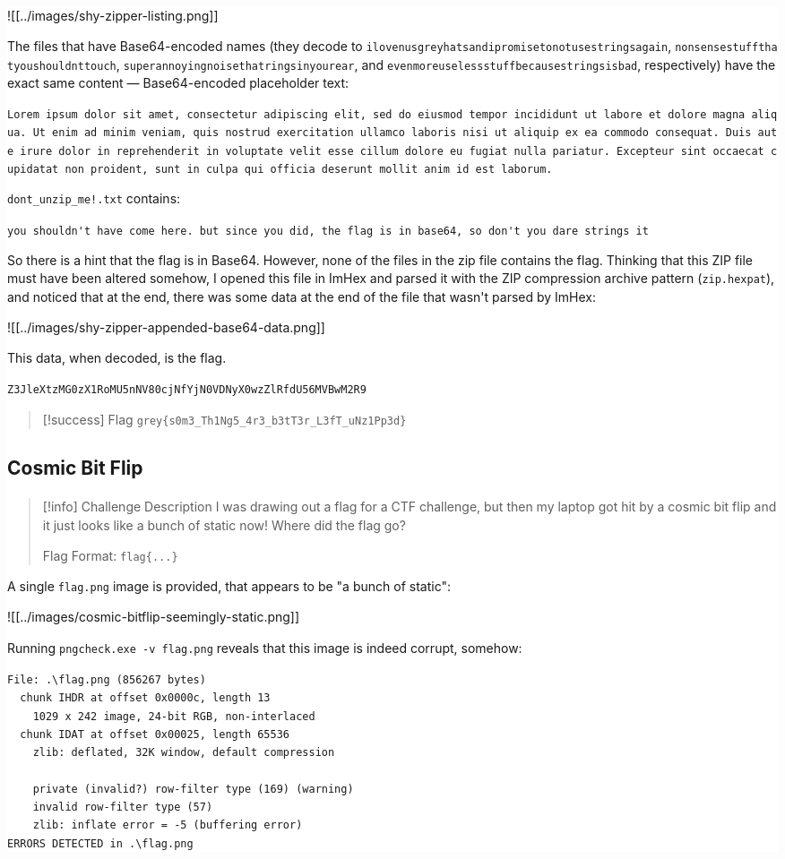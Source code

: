 ![[../images/shy-zipper-listing.png]]

The files that have Base64-encoded names (they decode to `ilovenusgreyhatsandipromisetonotusestringsagain`, `nonsensestuffthatyoushouldnttouch`, `superannoyingnoisethatringsinyourear`, and `evenmoreuselessstuffbecausestringsisbad`, respectively) have the exact same content — Base64-encoded placeholder text:

```
Lorem ipsum dolor sit amet, consectetur adipiscing elit, sed do eiusmod tempor incididunt ut labore et dolore magna aliqua. Ut enim ad minim veniam, quis nostrud exercitation ullamco laboris nisi ut aliquip ex ea commodo consequat. Duis aute irure dolor in reprehenderit in voluptate velit esse cillum dolore eu fugiat nulla pariatur. Excepteur sint occaecat cupidatat non proident, sunt in culpa qui officia deserunt mollit anim id est laborum.

```

`dont_unzip_me!.txt` contains:

```
you shouldn't have come here. but since you did, the flag is in base64, so don't you dare strings it
```

So there is a hint that the flag is in Base64. However, none of the files in the zip file contains the flag. Thinking that this ZIP file must have been altered somehow, I opened this file in ImHex and parsed it with the ZIP compression archive pattern (`zip.hexpat`), and noticed that at the end, there was some data at the end of the file that wasn't parsed by ImHex:

![[../images/shy-zipper-appended-base64-data.png]]

This data, when decoded, is the flag.

```
Z3JleXtzMG0zX1RoMU5nNV80cjNfYjN0VDNyX0wzZlRfdU56MVBwM2R9
```

> [!success] Flag
> `grey{s0m3_Th1Ng5_4r3_b3tT3r_L3fT_uNz1Pp3d}`

## Cosmic Bit Flip

> [!info] Challenge Description
> I was drawing out a flag for a CTF challenge, but then my laptop got hit by a cosmic bit flip and it just looks like a bunch of static now! Where did the flag go?
> 
> Flag Format: `flag{...}`

A single `flag.png` image is provided, that appears to be "a bunch of static":

![[../images/cosmic-bitflip-seemingly-static.png]]

Running `pngcheck.exe -v flag.png` reveals that this image is indeed corrupt, somehow:

```
File: .\flag.png (856267 bytes)
  chunk IHDR at offset 0x0000c, length 13
    1029 x 242 image, 24-bit RGB, non-interlaced
  chunk IDAT at offset 0x00025, length 65536
    zlib: deflated, 32K window, default compression

    private (invalid?) row-filter type (169) (warning)
    invalid row-filter type (57)
    zlib: inflate error = -5 (buffering error)
ERRORS DETECTED in .\flag.png
```

